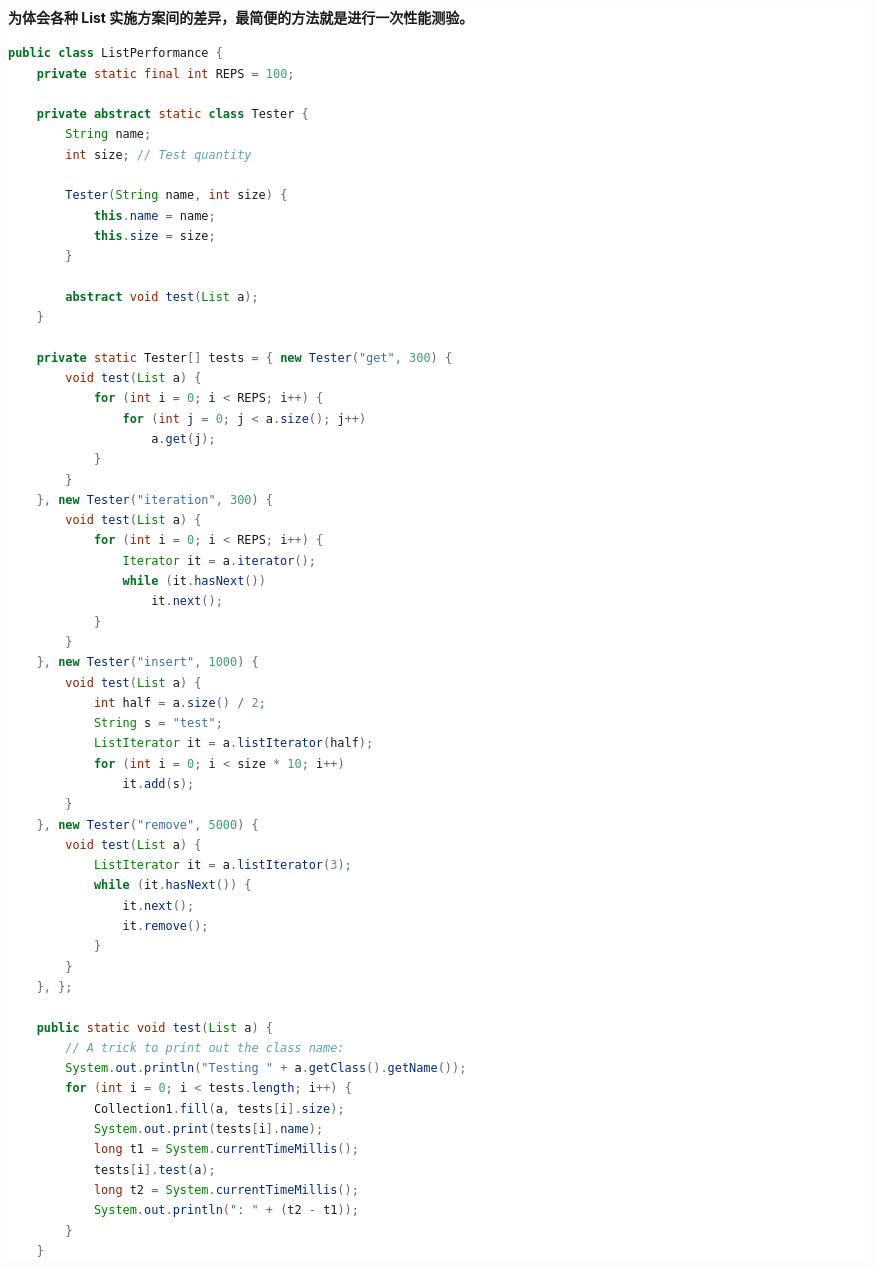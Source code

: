 **为体会各种 List 实施方案间的差异，最简便的方法就是进行一次性能测验。**

```java
public class ListPerformance {
	private static final int REPS = 100;

	private abstract static class Tester {
		String name;
		int size; // Test quantity

		Tester(String name, int size) {
			this.name = name;
			this.size = size;
		}

		abstract void test(List a);
	}

	private static Tester[] tests = { new Tester("get", 300) {
		void test(List a) {
			for (int i = 0; i < REPS; i++) {
				for (int j = 0; j < a.size(); j++)
					a.get(j);
			}
		}
	}, new Tester("iteration", 300) {
		void test(List a) {
			for (int i = 0; i < REPS; i++) {
				Iterator it = a.iterator();
				while (it.hasNext())
					it.next();
			}
		}
	}, new Tester("insert", 1000) {
		void test(List a) {
			int half = a.size() / 2;
			String s = "test";
			ListIterator it = a.listIterator(half);
			for (int i = 0; i < size * 10; i++)
				it.add(s);
		}
	}, new Tester("remove", 5000) {
		void test(List a) {
			ListIterator it = a.listIterator(3);
			while (it.hasNext()) {
				it.next();
				it.remove();
			}
		}
	}, };

	public static void test(List a) {
		// A trick to print out the class name:
		System.out.println("Testing " + a.getClass().getName());
		for (int i = 0; i < tests.length; i++) {
			Collection1.fill(a, tests[i].size);
			System.out.print(tests[i].name);
			long t1 = System.currentTimeMillis();
			tests[i].test(a);
			long t2 = System.currentTimeMillis();
			System.out.println(": " + (t2 - t1));
		}
	}

```